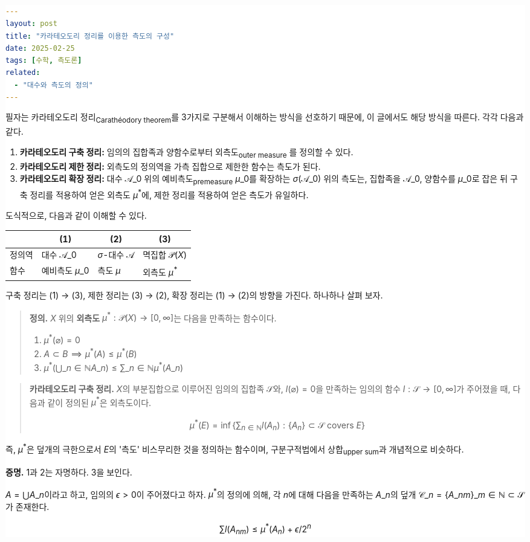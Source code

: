 ```yaml
---
layout: post
title: "카라테오도리 정리를 이용한 측도의 구성"
date: 2025-02-25
tags: [수학, 측도론]
related:
  - "대수와 측도의 정의"
---
```


필자는 카라테오도리 정리<sub>Carathéodory theorem</sub>를 3가지로 구분해서 이해하는 방식을 선호하기 때문에, 이 글에서도 해당 방식을 따른다. 각각 다음과 같다.

1. **카라테오도리 구축 정리:** 임의의 집합족과 양함수로부터 외측도<sub>outer measure</sub> 를 정의할 수 있다.
2. **카라테오도리 제한 정리:** 외측도의 정의역을 가측 집합으로 제한한 함수는 측도가 된다.
3. **카라테오도리 확장 정리:** 대수 $\mathcal{A}\_0$ 위의 예비측도<sub>premeasure</sub> $\mu\_0$를 확장하는 $\sigma(\mathcal{A}\_0)$ 위의 측도는, 집합족을 $\mathcal{A}\_0$, 양함수를 $\mu\_0$로 잡은 뒤 구축 정리를 적용하여 얻은 외측도 $\mu^\ast$에, 제한 정리를 적용하여 얻은 측도가 유일하다.

도식적으로, 다음과 같이 이해할 수 있다.

|        | (1)                   | (2)                         | (3)                     |
| ------ | --------------------- | --------------------------- | ----------------------- |
| 정의역 | 대수 $\mathcal{A}\_0$ | $\sigma$-대수 $\mathcal{A}$ | 멱집합 $\mathcal{P}(X)$ |
| 함수   | 예비측도 $\mu\_0$     | 측도 $\mu$                  | 외측도 $\mu^\ast$       |

구축 정리는 (1) → (3), 제한 정리는 (3) → (2), 확장 정리는 (1) → (2)의 방향을 가진다. 하나하나 살펴 보자.

> **정의.** $X$ 위의 **외측도** $\mu^\ast: \mathcal{P}(X) \to [0, \infty]$는 다음을 만족하는 함수이다.
>
> 1. $\mu^\ast(\varnothing) = 0$
> 2. $A \subset B \implies \mu^\ast(A) \leq \mu^\ast(B)$
> 3. $\mu^\ast\left( \bigcup\_{n \in \mathbb{N}} A\_n  \right) \leq \sum\_{n \in \mathbb{N}} \mu^\ast(A\_n)$

> **카라테오도리 구축 정리.** $X$의 부분집합으로 이루어진 임의의 집합족 $\mathcal{S}$와, $l(\varnothing) = 0$을 만족하는 임의의 함수 $l: \mathcal{S} \to [0, \infty]$가 주어졌을 때, 다음과 같이 정의된 $\mu^\ast$은 외측도이다.
>
> $$
> \mu^*(E) = \inf \left\{ \sum_{n \in \mathbb{N}} l(A_n) : \{ A_n \} \subset \mathcal{S} \text{ covers }E  \right\}
> $$

즉, $\mu^\ast$은 덮개의 극한으로서 $E$의 '측도' 비스무리한 것을 정의하는 함수이며, 구분구적법에서 상합<sub>upper sum</sub>과 개념적으로 비슷하다.

**증명.** 1과 2는 자명하다. 3을 보인다.

$A = \bigcup A\_n$이라고 하고, 임의의 $\epsilon > 0$이 주어졌다고 하자. $\mu^\ast$의 정의에 의해, 각 $n$에 대해 다음을 만족하는 $A\_n$의 덮개 $\mathcal{C}\_n = \lbrace  A\_{nm} \rbrace\_{m \in \mathbb{N}} \subset \mathcal{S}$가 존재한다.

$$
\sum l(A_{nm}) \leq \mu^*(A_n) + \epsilon/2^n
$$
